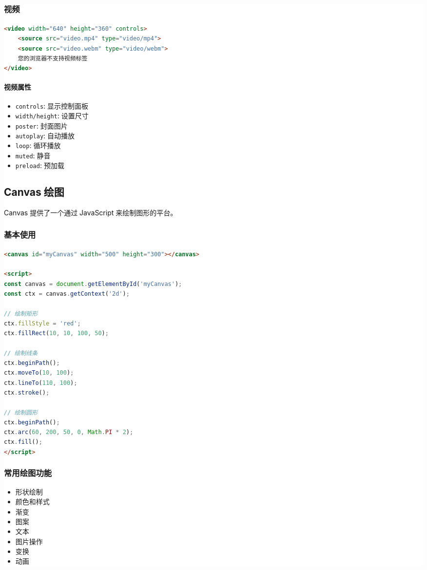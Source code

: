 ### 视频

```html
<video width="640" height="360" controls>
    <source src="video.mp4" type="video/mp4">
    <source src="video.webm" type="video/webm">
    您的浏览器不支持视频标签
</video>
```

#### 视频属性
- `controls`: 显示控制面板
- `width/height`: 设置尺寸
- `poster`: 封面图片
- `autoplay`: 自动播放
- `loop`: 循环播放
- `muted`: 静音
- `preload`: 预加载

## Canvas 绘图

Canvas 提供了一个通过 JavaScript 来绘制图形的平台。

### 基本使用

```html
<canvas id="myCanvas" width="500" height="300"></canvas>

<script>
const canvas = document.getElementById('myCanvas');
const ctx = canvas.getContext('2d');

// 绘制矩形
ctx.fillStyle = 'red';
ctx.fillRect(10, 10, 100, 50);

// 绘制线条
ctx.beginPath();
ctx.moveTo(10, 100);
ctx.lineTo(110, 100);
ctx.stroke();

// 绘制圆形
ctx.beginPath();
ctx.arc(60, 200, 50, 0, Math.PI * 2);
ctx.fill();
</script>
```

### 常用绘图功能

- 形状绘制
- 颜色和样式
- 渐变
- 图案
- 文本
- 图片操作
- 变换
- 动画
